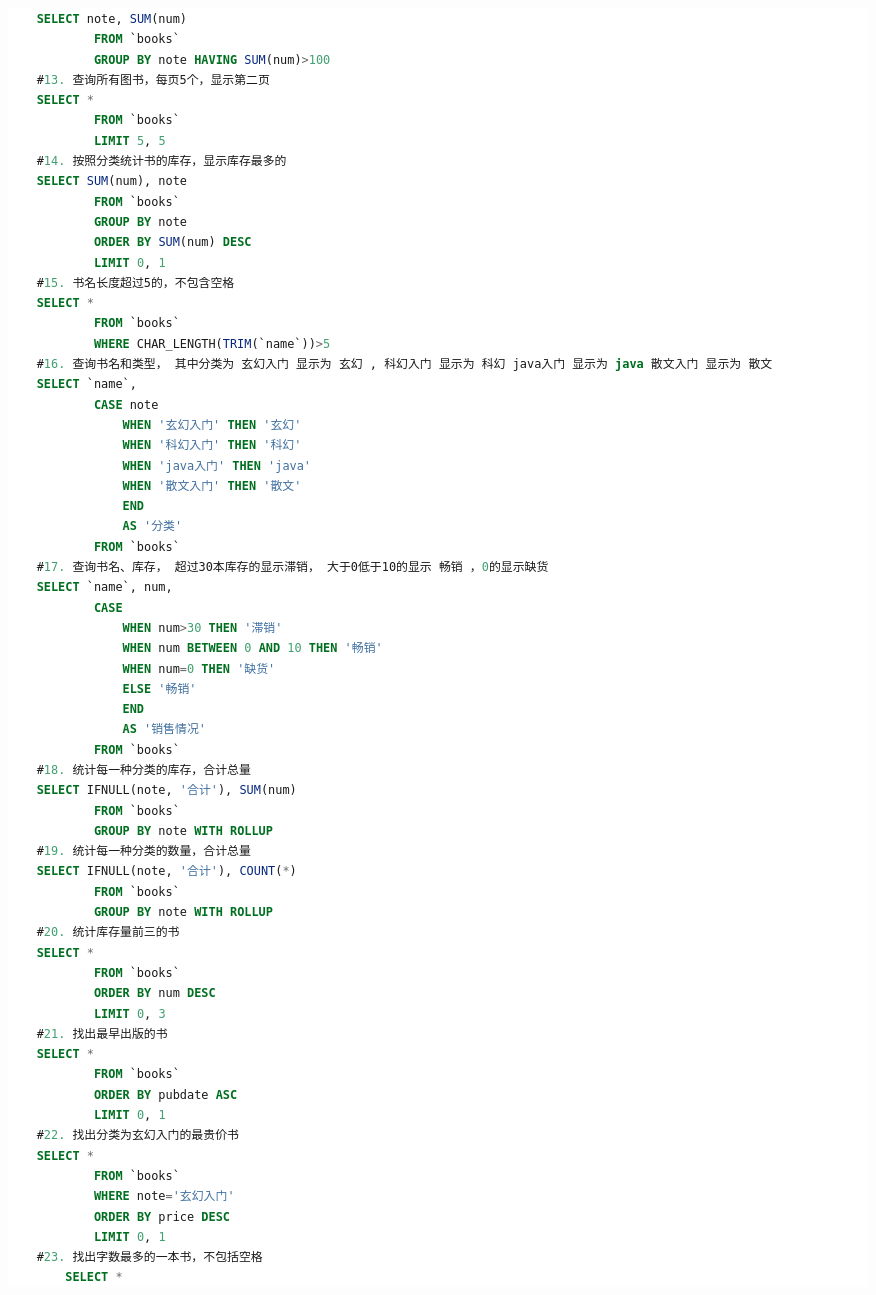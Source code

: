 ```sql
   	SELECT note, SUM(num)
			FROM `books`
			GROUP BY note HAVING SUM(num)>100
   	#13. 查询所有图书，每页5个，显示第二页
   	SELECT *
			FROM `books`
			LIMIT 5, 5
   	#14. 按照分类统计书的库存，显示库存最多的
   	SELECT SUM(num), note
			FROM `books`
			GROUP BY note
			ORDER BY SUM(num) DESC
			LIMIT 0, 1
   	#15. 书名长度超过5的，不包含空格
   	SELECT *
			FROM `books`
			WHERE CHAR_LENGTH(TRIM(`name`))>5
   	#16. 查询书名和类型， 其中分类为 玄幻入门 显示为 玄幻 , 科幻入门 显示为 科幻 java入门 显示为 java 散文入门 显示为 散文
   	SELECT `name`, 
			CASE note
				WHEN '玄幻入门' THEN '玄幻'
				WHEN '科幻入门' THEN '科幻'
				WHEN 'java入门' THEN 'java'
				WHEN '散文入门' THEN '散文'
				END
				AS '分类'
			FROM `books`
   	#17. 查询书名、库存， 超过30本库存的显示滞销， 大于0低于10的显示 畅销 ，0的显示缺货
   	SELECT `name`, num,
			CASE 
				WHEN num>30 THEN '滞销'
				WHEN num BETWEEN 0 AND 10 THEN '畅销'
				WHEN num=0 THEN '缺货'
				ELSE '畅销'
				END
				AS '销售情况'
			FROM `books`
   	#18. 统计每一种分类的库存，合计总量
   	SELECT IFNULL(note, '合计'), SUM(num)
			FROM `books`
			GROUP BY note WITH ROLLUP
   	#19. 统计每一种分类的数量，合计总量
   	SELECT IFNULL(note, '合计'), COUNT(*)
			FROM `books`
			GROUP BY note WITH ROLLUP
   	#20. 统计库存量前三的书
   	SELECT *
			FROM `books`
			ORDER BY num DESC
			LIMIT 0, 3
   	#21. 找出最早出版的书
   	SELECT *
			FROM `books`
			ORDER BY pubdate ASC
			LIMIT 0, 1
   	#22. 找出分类为玄幻入门的最贵价书
   	SELECT *
			FROM `books`
			WHERE note='玄幻入门'
			ORDER BY price DESC
			LIMIT 0, 1
   	#23. 找出字数最多的一本书，不包括空格
		SELECT *
```